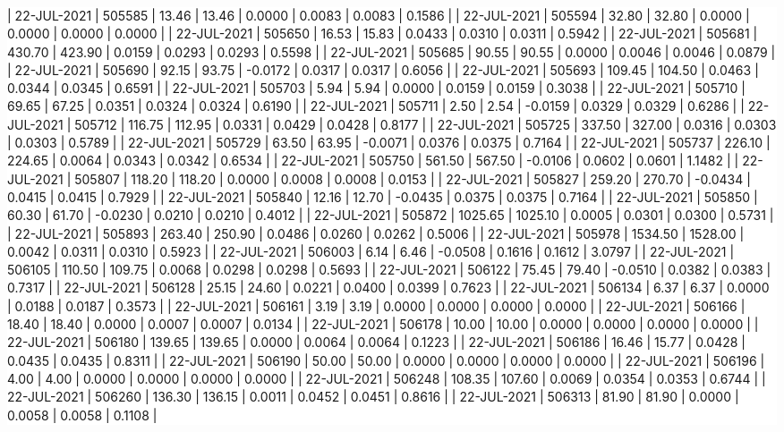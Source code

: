 | 22-JUL-2021 | 505585 | 13.46 | 13.46 | 0.0000 | 0.0083 | 0.0083 | 0.1586 |
| 22-JUL-2021 | 505594 | 32.80 | 32.80 | 0.0000 | 0.0000 | 0.0000 | 0.0000 |
| 22-JUL-2021 | 505650 | 16.53 | 15.83 | 0.0433 | 0.0310 | 0.0311 | 0.5942 |
| 22-JUL-2021 | 505681 | 430.70 | 423.90 | 0.0159 | 0.0293 | 0.0293 | 0.5598 |
| 22-JUL-2021 | 505685 | 90.55 | 90.55 | 0.0000 | 0.0046 | 0.0046 | 0.0879 |
| 22-JUL-2021 | 505690 | 92.15 | 93.75 | -0.0172 | 0.0317 | 0.0317 | 0.6056 |
| 22-JUL-2021 | 505693 | 109.45 | 104.50 | 0.0463 | 0.0344 | 0.0345 | 0.6591 |
| 22-JUL-2021 | 505703 | 5.94 | 5.94 | 0.0000 | 0.0159 | 0.0159 | 0.3038 |
| 22-JUL-2021 | 505710 | 69.65 | 67.25 | 0.0351 | 0.0324 | 0.0324 | 0.6190 |
| 22-JUL-2021 | 505711 | 2.50 | 2.54 | -0.0159 | 0.0329 | 0.0329 | 0.6286 |
| 22-JUL-2021 | 505712 | 116.75 | 112.95 | 0.0331 | 0.0429 | 0.0428 | 0.8177 |
| 22-JUL-2021 | 505725 | 337.50 | 327.00 | 0.0316 | 0.0303 | 0.0303 | 0.5789 |
| 22-JUL-2021 | 505729 | 63.50 | 63.95 | -0.0071 | 0.0376 | 0.0375 | 0.7164 |
| 22-JUL-2021 | 505737 | 226.10 | 224.65 | 0.0064 | 0.0343 | 0.0342 | 0.6534 |
| 22-JUL-2021 | 505750 | 561.50 | 567.50 | -0.0106 | 0.0602 | 0.0601 | 1.1482 |
| 22-JUL-2021 | 505807 | 118.20 | 118.20 | 0.0000 | 0.0008 | 0.0008 | 0.0153 |
| 22-JUL-2021 | 505827 | 259.20 | 270.70 | -0.0434 | 0.0415 | 0.0415 | 0.7929 |
| 22-JUL-2021 | 505840 | 12.16 | 12.70 | -0.0435 | 0.0375 | 0.0375 | 0.7164 |
| 22-JUL-2021 | 505850 | 60.30 | 61.70 | -0.0230 | 0.0210 | 0.0210 | 0.4012 |
| 22-JUL-2021 | 505872 | 1025.65 | 1025.10 | 0.0005 | 0.0301 | 0.0300 | 0.5731 |
| 22-JUL-2021 | 505893 | 263.40 | 250.90 | 0.0486 | 0.0260 | 0.0262 | 0.5006 |
| 22-JUL-2021 | 505978 | 1534.50 | 1528.00 | 0.0042 | 0.0311 | 0.0310 | 0.5923 |
| 22-JUL-2021 | 506003 | 6.14 | 6.46 | -0.0508 | 0.1616 | 0.1612 | 3.0797 |
| 22-JUL-2021 | 506105 | 110.50 | 109.75 | 0.0068 | 0.0298 | 0.0298 | 0.5693 |
| 22-JUL-2021 | 506122 | 75.45 | 79.40 | -0.0510 | 0.0382 | 0.0383 | 0.7317 |
| 22-JUL-2021 | 506128 | 25.15 | 24.60 | 0.0221 | 0.0400 | 0.0399 | 0.7623 |
| 22-JUL-2021 | 506134 | 6.37 | 6.37 | 0.0000 | 0.0188 | 0.0187 | 0.3573 |
| 22-JUL-2021 | 506161 | 3.19 | 3.19 | 0.0000 | 0.0000 | 0.0000 | 0.0000 |
| 22-JUL-2021 | 506166 | 18.40 | 18.40 | 0.0000 | 0.0007 | 0.0007 | 0.0134 |
| 22-JUL-2021 | 506178 | 10.00 | 10.00 | 0.0000 | 0.0000 | 0.0000 | 0.0000 |
| 22-JUL-2021 | 506180 | 139.65 | 139.65 | 0.0000 | 0.0064 | 0.0064 | 0.1223 |
| 22-JUL-2021 | 506186 | 16.46 | 15.77 | 0.0428 | 0.0435 | 0.0435 | 0.8311 |
| 22-JUL-2021 | 506190 | 50.00 | 50.00 | 0.0000 | 0.0000 | 0.0000 | 0.0000 |
| 22-JUL-2021 | 506196 | 4.00 | 4.00 | 0.0000 | 0.0000 | 0.0000 | 0.0000 |
| 22-JUL-2021 | 506248 | 108.35 | 107.60 | 0.0069 | 0.0354 | 0.0353 | 0.6744 |
| 22-JUL-2021 | 506260 | 136.30 | 136.15 | 0.0011 | 0.0452 | 0.0451 | 0.8616 |
| 22-JUL-2021 | 506313 | 81.90 | 81.90 | 0.0000 | 0.0058 | 0.0058 | 0.1108 |
